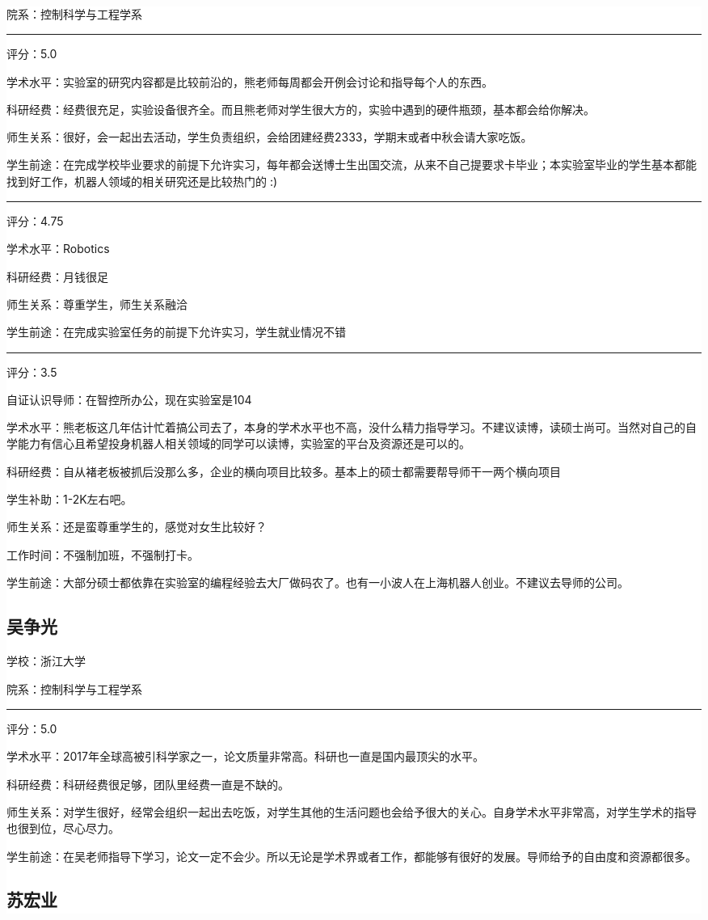 院系：控制科学与工程学系

* * *

评分：5.0

学术水平：实验室的研究内容都是比较前沿的，熊老师每周都会开例会讨论和指导每个人的东西。

科研经费：经费很充足，实验设备很齐全。而且熊老师对学生很大方的，实验中遇到的硬件瓶颈，基本都会给你解决。

师生关系：很好，会一起出去活动，学生负责组织，会给团建经费2333，学期末或者中秋会请大家吃饭。

学生前途：在完成学校毕业要求的前提下允许实习，每年都会送博士生出国交流，从来不自己提要求卡毕业；本实验室毕业的学生基本都能找到好工作，机器人领域的相关研究还是比较热门的 :)

* * *

评分：4.75

学术水平：Robotics

科研经费：月钱很足

师生关系：尊重学生，师生关系融洽

学生前途：在完成实验室任务的前提下允许实习，学生就业情况不错

* * *

评分：3.5

自证认识导师：在智控所办公，现在实验室是104

学术水平：熊老板这几年估计忙着搞公司去了，本身的学术水平也不高，没什么精力指导学习。不建议读博，读硕士尚可。当然对自己的自学能力有信心且希望投身机器人相关领域的同学可以读博，实验室的平台及资源还是可以的。

科研经费：自从褚老板被抓后没那么多，企业的横向项目比较多。基本上的硕士都需要帮导师干一两个横向项目

学生补助：1-2K左右吧。

师生关系：还是蛮尊重学生的，感觉对女生比较好？

工作时间：不强制加班，不强制打卡。

学生前途：大部分硕士都依靠在实验室的编程经验去大厂做码农了。也有一小波人在上海机器人创业。不建议去导师的公司。

## 吴争光

学校：浙江大学

院系：控制科学与工程学系

* * *

评分：5.0

学术水平：2017年全球高被引科学家之一，论文质量非常高。科研也一直是国内最顶尖的水平。

科研经费：科研经费很足够，团队里经费一直是不缺的。

师生关系：对学生很好，经常会组织一起出去吃饭，对学生其他的生活问题也会给予很大的关心。自身学术水平非常高，对学生学术的指导也很到位，尽心尽力。

学生前途：在吴老师指导下学习，论文一定不会少。所以无论是学术界或者工作，都能够有很好的发展。导师给予的自由度和资源都很多。

## 苏宏业
